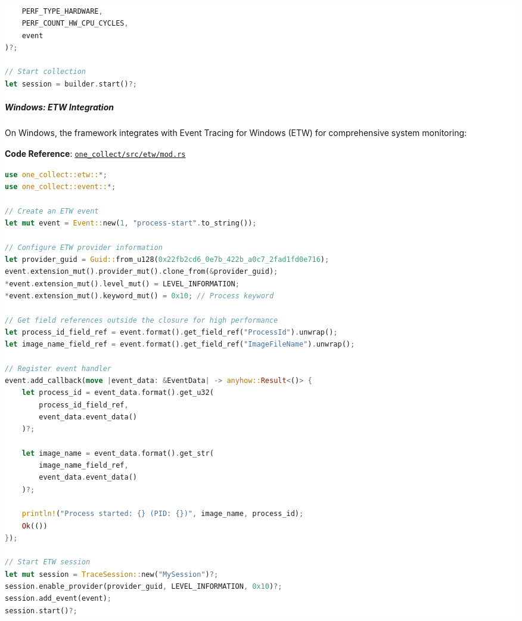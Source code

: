 ```rust
    PERF_TYPE_HARDWARE,
    PERF_COUNT_HW_CPU_CYCLES,
    event
)?;

// Start collection
let session = builder.start()?;
```

##### Windows: ETW Integration

On Windows, the framework integrates with Event Tracing for Windows (ETW) for comprehensive system monitoring:

**Code Reference**: [`one_collect/src/etw/mod.rs`](one_collect/src/etw/mod.rs)

```rust
use one_collect::etw::*;
use one_collect::event::*;

// Create an ETW event
let mut event = Event::new(1, "process-start".to_string());

// Configure ETW provider information
let provider_guid = Guid::from_u128(0x22fb2cd6_0e7b_422b_a0c7_2fad1fd0e716);
event.extension_mut().provider_mut().clone_from(&provider_guid);
*event.extension_mut().level_mut() = LEVEL_INFORMATION;
*event.extension_mut().keyword_mut() = 0x10; // Process keyword

// Get field references outside the closure for high performance
let process_id_field_ref = event.format().get_field_ref("ProcessId").unwrap();
let image_name_field_ref = event.format().get_field_ref("ImageFileName").unwrap();

// Register event handler
event.add_callback(move |event_data: &EventData| -> anyhow::Result<()> {
    let process_id = event_data.format().get_u32(
        process_id_field_ref,
        event_data.event_data()
    )?;
    
    let image_name = event_data.format().get_str(
        image_name_field_ref,
        event_data.event_data()
    )?;
    
    println!("Process started: {} (PID: {})", image_name, process_id);
    Ok(())
});

// Start ETW session
let mut session = TraceSession::new("MySession")?;
session.enable_provider(provider_guid, LEVEL_INFORMATION, 0x10)?;
session.add_event(event);
session.start()?;
```
